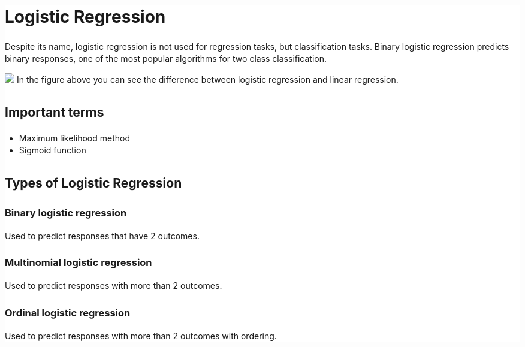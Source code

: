 # Logistic Regression
Despite its name, logistic regression is not used for regression tasks, but classification tasks. Binary logistic regression predicts binary responses, one of the most popular algorithms for two class classification.  

<img src="https://imgur.com/Ss5FcVe.png" width=100%>
In the figure above you can see the difference between logistic regression and linear regression. 

## Important terms 
- Maximum likelihood method
- Sigmoid function

## Types of Logistic Regression 
### Binary logistic regression
Used to predict responses that have 2 outcomes. 

### Multinomial logistic regression
Used to predict responses with more than 2 outcomes. 

### Ordinal logistic regression
Used to predict responses with more than 2 outcomes with ordering. 
